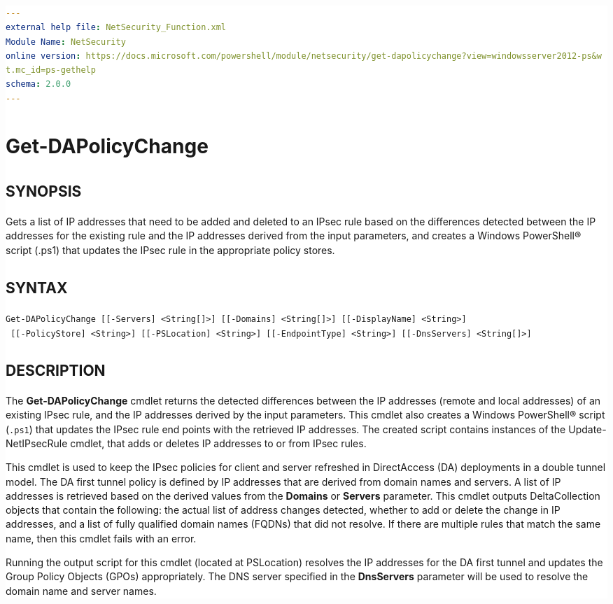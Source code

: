 ```yaml
---
external help file: NetSecurity_Function.xml
Module Name: NetSecurity
online version: https://docs.microsoft.com/powershell/module/netsecurity/get-dapolicychange?view=windowsserver2012-ps&wt.mc_id=ps-gethelp
schema: 2.0.0
---
```


# Get-DAPolicyChange

## SYNOPSIS
Gets a list of IP addresses that need to be added and deleted to an IPsec rule based on the differences detected between the IP addresses for the existing rule and the IP addresses derived from the input parameters, and creates a Windows PowerShell® script (.ps1) that updates the IPsec rule in the appropriate policy stores.

## SYNTAX

```
Get-DAPolicyChange [[-Servers] <String[]>] [[-Domains] <String[]>] [[-DisplayName] <String>]
 [[-PolicyStore] <String>] [[-PSLocation] <String>] [[-EndpointType] <String>] [[-DnsServers] <String[]>]
```

## DESCRIPTION
The **Get-DAPolicyChange** cmdlet returns the detected differences between the IP addresses (remote and local addresses) of an existing IPsec rule, and the IP addresses derived by the input parameters.
This cmdlet also creates a Windows PowerShell® script (`.ps1`) that updates the IPsec rule end points with the retrieved IP addresses.
The created script contains instances of the Update-NetIPsecRule cmdlet, that adds or deletes IP addresses to or from IPsec rules.

This cmdlet is used to keep the IPsec policies for client and server refreshed in DirectAccess (DA) deployments in a double tunnel model.
The DA first tunnel policy is defined by IP addresses that are derived from domain names and servers.
A list of IP addresses is retrieved based on the derived values from the **Domains** or **Servers** parameter.
This cmdlet outputs DeltaCollection objects that contain the following: the actual list of address changes detected, whether to add or delete the change in IP addresses, and a list of fully qualified domain names (FQDNs) that did not resolve.
If there are multiple rules that match the same name, then this cmdlet fails with an error.

Running the output script for this cmdlet (located at PSLocation) resolves the IP addresses for the DA first tunnel and updates the Group Policy Objects (GPOs) appropriately.
The DNS server specified in the **DnsServers** parameter will be used to resolve the domain name and server names.
